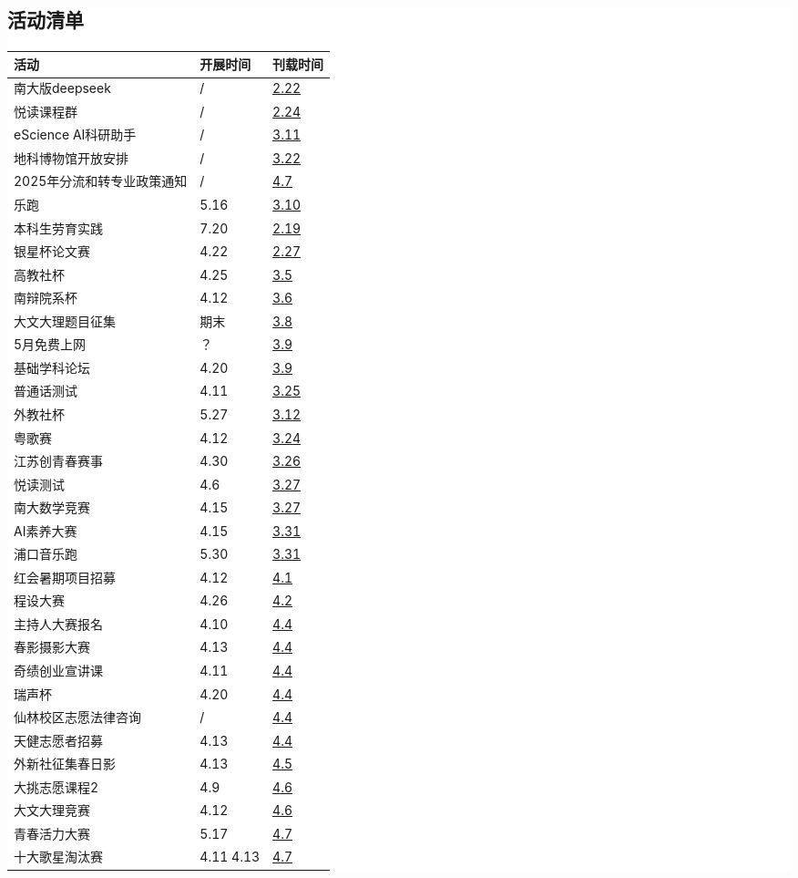 ## 活动清单

| 活动                       | 开展时间  | 刊载时间                                          |
|:---------------------------|:----------|:--------------------------------------------------|
| 南大版deepseek             | /         | [2.22](https://nik-nul.github.io/news/2025-02-22) |
| 悦读课程群                 | /         | [2.24](https://nik-nul.github.io/news/2025-02-24) |
| eScience AI科研助手        | /         | [3.11](https://nik-nul.github.io/news/2025-03-11) |
| 地科博物馆开放安排         | /         | [3.22](https://nik-nul.github.io/news/2025-03-22) |
| 2025年分流和转专业政策通知 | /         | [4.7](https://nik-nul.github.io/news/2025-04-07)  |
| 乐跑                       | 5.16      | [3.10](https://nik-nul.github.io/news/2025-03-10) |
| 本科生劳育实践             | 7.20      | [2.19](https://nik-nul.github.io/news/2025-02-19) |
| 银星杯论文赛               | 4.22      | [2.27](https://nik-nul.github.io/news/2025-02-27) |
| 高教社杯                   | 4.25      | [3.5](https://nik-nul.github.io/news/2025-03-05)  |
| 南辩院系杯                 | 4.12      | [3.6](https://nik-nul.github.io/news/2025-03-06)  |
| 大文大理题目征集           | 期末      | [3.8](https://nik-nul.github.io/news/2025-03-08)  |
| 5月免费上网                | ？        | [3.9](https://nik-nul.github.io/news/2025-03-09)  |
| 基础学科论坛               | 4.20      | [3.9](https://nik-nul.github.io/news/2025-03-09)  |
| 普通话测试                 | 4.11      | [3.25](https://nik-nul.github.io/news/2025-03-25) |
| 外教社杯                   | 5.27      | [3.12](https://nik-nul.github.io/news/2025-03-12) |
| 粤歌赛                     | 4.12      | [3.24](https://nik-nul.github.io/news/2025-03-24) |
| 江苏创青春赛事             | 4.30      | [3.26](https://nik-nul.github.io/news/2025-03-26) |
| 悦读测试                   | 4.6       | [3.27](https://nik-nul.github.io/news/2025-03-27) |
| 南大数学竞赛               | 4.15      | [3.27](https://nik-nul.github.io/news/2025-03-27) |
| AI素养大赛                 | 4.15      | [3.31](https://nik-nul.github.io/news/2025-03-31) |
| 浦口音乐跑                 | 5.30      | [3.31](https://nik-nul.github.io/news/2025-03-31) |
| 红会暑期项目招募           | 4.12      | [4.1](https://nik-nul.github.io/news/2025-04-01)  |
| 程设大赛                   | 4.26      | [4.2](https://nik-nul.github.io/news/2025-04-02)  |
| 主持人大赛报名             | 4.10      | [4.4](https://nik-nul.github.io/news/2025-04-04)  |
| 春影摄影大赛               | 4.13      | [4.4](https://nik-nul.github.io/news/2025-04-04)  |
| 奇绩创业宣讲课             | 4.11      | [4.4](https://nik-nul.github.io/news/2025-04-04)  |
| 瑞声杯                     | 4.20      | [4.4](https://nik-nul.github.io/news/2025-04-04)  |
| 仙林校区志愿法律咨询       | /         | [4.4](https://nik-nul.github.io/news/2025-04-04)  |
| 天健志愿者招募             | 4.13      | [4.4](https://nik-nul.github.io/news/2025-04-04)  |
| 外新社征集春日影           | 4.13      | [4.5](https://nik-nul.github.io/news/2025-04-05)  |
| 大挑志愿课程2              | 4.9       | [4.6](https://nik-nul.github.io/news/2025-04-06)  |
| 大文大理竞赛               | 4.12      | [4.6](https://nik-nul.github.io/news/2025-04-06)  |
| 青春活力大赛               | 5.17      | [4.7](https://nik-nul.github.io/news/2025-04-07)  |
| 十大歌星淘汰赛             | 4.11 4.13 | [4.7](https://nik-nul.github.io/news/2025-04-07)  |